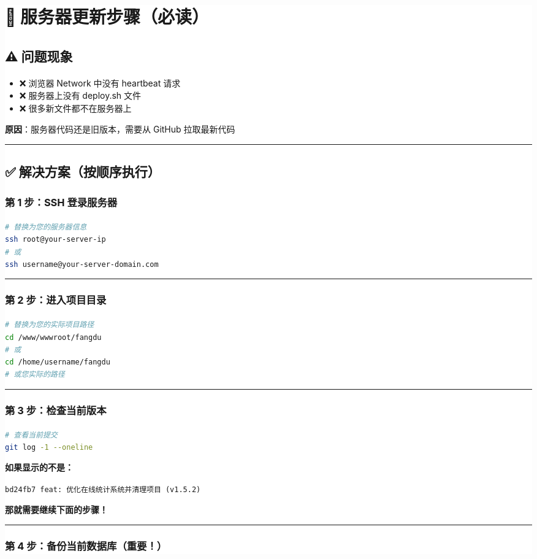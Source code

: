 # 🚀 服务器更新步骤（必读）

## ⚠️ 问题现象

- ❌ 浏览器 Network 中没有 heartbeat 请求
- ❌ 服务器上没有 deploy.sh 文件
- ❌ 很多新文件都不在服务器上

**原因**：服务器代码还是旧版本，需要从 GitHub 拉取最新代码

---

## ✅ 解决方案（按顺序执行）

### 第 1 步：SSH 登录服务器

```bash
# 替换为您的服务器信息
ssh root@your-server-ip
# 或
ssh username@your-server-domain.com
```

---

### 第 2 步：进入项目目录

```bash
# 替换为您的实际项目路径
cd /www/wwwroot/fangdu
# 或
cd /home/username/fangdu
# 或您实际的路径
```

---

### 第 3 步：检查当前版本

```bash
# 查看当前提交
git log -1 --oneline
```

**如果显示的不是：**
```
bd24fb7 feat: 优化在线统计系统并清理项目 (v1.5.2)
```

**那就需要继续下面的步骤！**

---

### 第 4 步：备份当前数据库（重要！）
